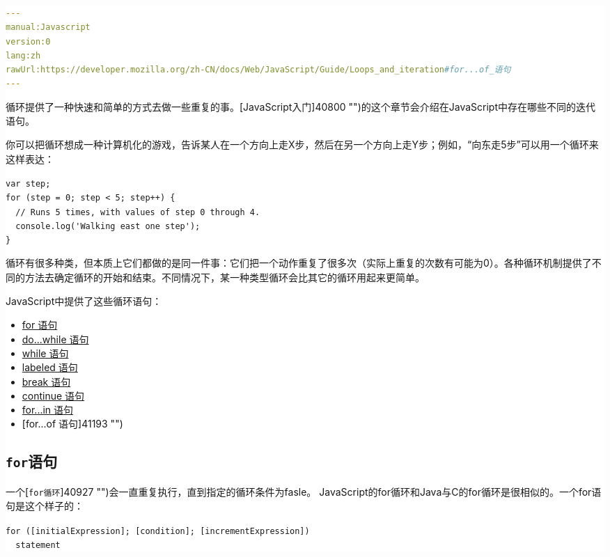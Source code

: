 ```yaml
---
manual:Javascript
version:0
lang:zh
rawUrl:https://developer.mozilla.org/zh-CN/docs/Web/JavaScript/Guide/Loops_and_iteration#for...of_语句
---
```












循环提供了一种快速和简单的方式去做一些重复的事。[JavaScript入门]40800 "")的这个章节会介绍在JavaScript中存在哪些不同的迭代语句。



你可以把循环想成一种计算机化的游戏，告诉某人在一个方向上走X步，然后在另一个方向上走Y步；例如，“向东走5步”可以用一个循环来这样表达：


```
var step;
for (step = 0; step < 5; step++) {
  // Runs 5 times, with values of step 0 through 4.
  console.log('Walking east one step');
}
```


循环有很多种类，但本质上它们都做的是同一件事：它们把一个动作重复了很多次（实际上重复的次数有可能为0）。各种循环机制提供了不同的方法去确定循环的开始和结束。不同情况下，某一种类型循环会比其它的循环用起来更简单。



JavaScript中提供了这些循环语句：


* [for 语句](%40499#for_语句 "")
* [do...while 语句](%40499#do...while_语句 "")
* [while 语句](%40499#while_语句 "")
* [labeled 语句](%40499#labeled_语句 "")
* [break 语句](%40499#break_语句 "")
* [continue 语句](%40499#continue_语句 "")
* [for...in 语句](%40499#for...in_语句 "")
* [for...of 语句]41193 "")

## `for`语句<a name="for_语句"></a>


一个[`for循环`]40927 "")会一直重复执行，直到指定的循环条件为fasle。 JavaScript的for循环和Java与C的for循环是很相似的。一个for语句是这个样子的：


```
for ([initialExpression]; [condition]; [incrementExpression])
  statement

```
